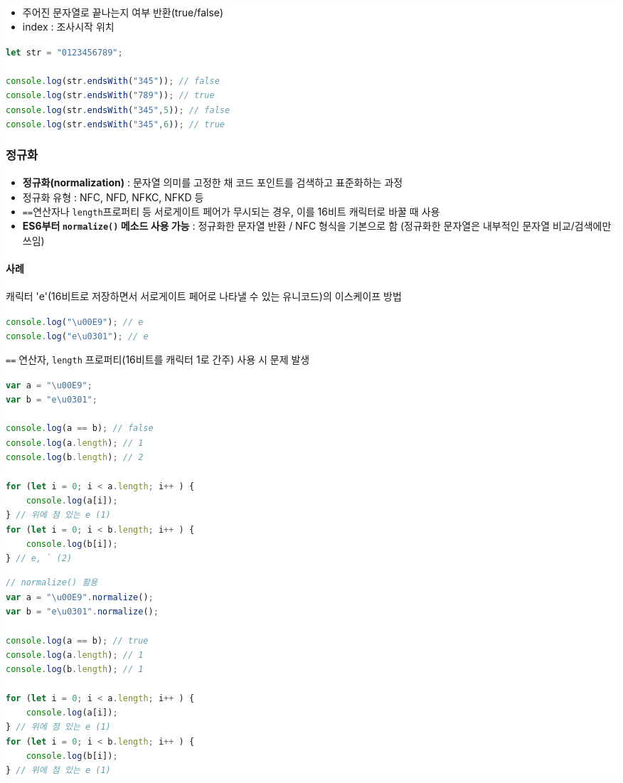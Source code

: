 - 주어진 문자열로 끝나는지 여부 반환(true/false)
- index : 조사시작 위치

```js
let str = "0123456789";

console.log(str.endsWith("345")); // false
console.log(str.endsWith("789")); // true
console.log(str.endsWith("345",5)); // false
console.log(str.endsWith("345",6)); // true
```

### 정규화
- **정규화(normalization)** : 문자열 의미를 고정한 채 코드 포인트를 검색하고 표준화하는 과정
- 정규화 유형 : NFC, NFD, NFKC, NFKD 등
- `==`연산자나 `length`프로퍼티 등 서로게이트 페어가 무시되는 경우, 이를 16비트 캐릭터로 바꿀 때 사용
- **ES6부터 `normalize()` 메소드 사용 가능**
	: 정규화한 문자열 반환 / NFC 형식을 기본으로 함
		(정규화한 문자열은 내부적인 문자열 비교/검색에만 쓰임)

#### 사례
캐릭터 'e'(16비트로 저장하면서 서로게이트 페어로 나타낼 수 있는 유니코드)의 이스케이프 방법
```js
console.log("\u00E9"); // e
console.log("e\u0301"); // e
```

`==` 연산자, `length` 프로퍼티(16비트를 캐릭터 1로 간주) 사용 시 문제 발생
```js
var a = "\u00E9";
var b = "e\u0301";

console.log(a == b); // false
console.log(a.length); // 1
console.log(b.length); // 2

for (let i = 0; i < a.length; i++ ) {
	console.log(a[i]);
} // 위에 점 있는 e (1)
for (let i = 0; i < b.length; i++ ) {
	console.log(b[i]);
} // e, ` (2)
```

```js
// normalize() 활용
var a = "\u00E9".normalize();
var b = "e\u0301".normalize();

console.log(a == b); // true
console.log(a.length); // 1
console.log(b.length); // 1

for (let i = 0; i < a.length; i++ ) {
	console.log(a[i]);
} // 위에 점 있는 e (1)
for (let i = 0; i < b.length; i++ ) {
	console.log(b[i]);
} // 위에 점 있는 e (1)
```
